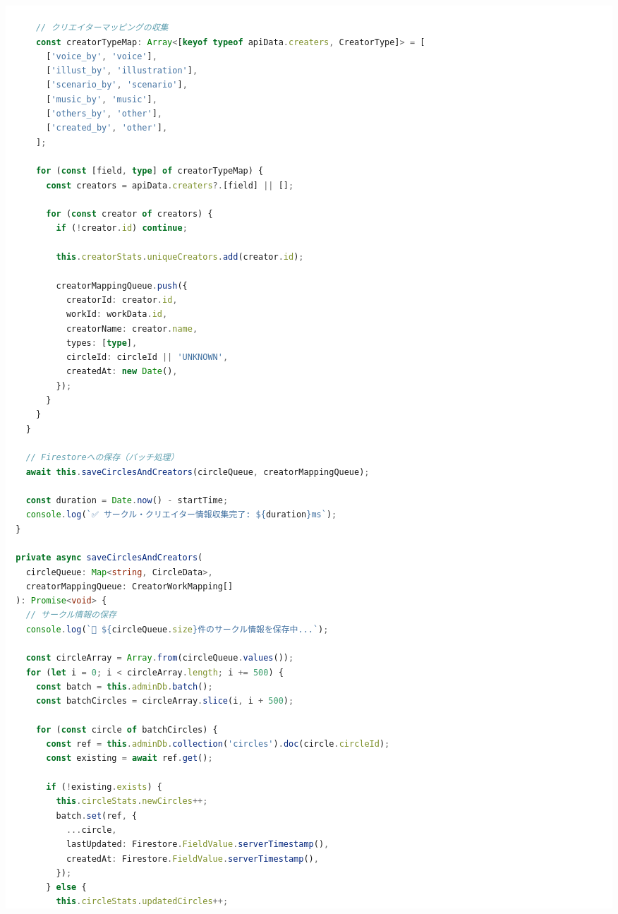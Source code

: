 ```typescript
      
      // クリエイターマッピングの収集
      const creatorTypeMap: Array<[keyof typeof apiData.creaters, CreatorType]> = [
        ['voice_by', 'voice'],
        ['illust_by', 'illustration'],
        ['scenario_by', 'scenario'],
        ['music_by', 'music'],
        ['others_by', 'other'],
        ['created_by', 'other'],
      ];
      
      for (const [field, type] of creatorTypeMap) {
        const creators = apiData.creaters?.[field] || [];
        
        for (const creator of creators) {
          if (!creator.id) continue;
          
          this.creatorStats.uniqueCreators.add(creator.id);
          
          creatorMappingQueue.push({
            creatorId: creator.id,
            workId: workData.id,
            creatorName: creator.name,
            types: [type],
            circleId: circleId || 'UNKNOWN',
            createdAt: new Date(),
          });
        }
      }
    }
    
    // Firestoreへの保存（バッチ処理）
    await this.saveCirclesAndCreators(circleQueue, creatorMappingQueue);
    
    const duration = Date.now() - startTime;
    console.log(`✅ サークル・クリエイター情報収集完了: ${duration}ms`);
  }
  
  private async saveCirclesAndCreators(
    circleQueue: Map<string, CircleData>,
    creatorMappingQueue: CreatorWorkMapping[]
  ): Promise<void> {
    // サークル情報の保存
    console.log(`📝 ${circleQueue.size}件のサークル情報を保存中...`);
    
    const circleArray = Array.from(circleQueue.values());
    for (let i = 0; i < circleArray.length; i += 500) {
      const batch = this.adminDb.batch();
      const batchCircles = circleArray.slice(i, i + 500);
      
      for (const circle of batchCircles) {
        const ref = this.adminDb.collection('circles').doc(circle.circleId);
        const existing = await ref.get();
        
        if (!existing.exists) {
          this.circleStats.newCircles++;
          batch.set(ref, {
            ...circle,
            lastUpdated: Firestore.FieldValue.serverTimestamp(),
            createdAt: Firestore.FieldValue.serverTimestamp(),
          });
        } else {
          this.circleStats.updatedCircles++;
```